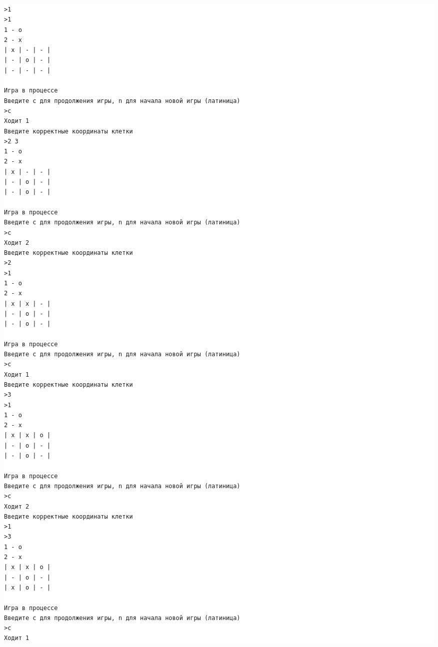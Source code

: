 ```
>1
>1
1 - o
2 - x
| x | - | - |
| - | o | - |
| - | - | - |

Игра в процессе
Введите c для продолжения игры, n для начала новой игры (латиница)
>c
Ходит 1
Введите корректные координаты клетки
>2 3
1 - o
2 - x
| x | - | - |
| - | o | - |
| - | o | - |

Игра в процессе
Введите c для продолжения игры, n для начала новой игры (латиница)
>c
Ходит 2
Введите корректные координаты клетки
>2
>1
1 - o
2 - x
| x | x | - |
| - | o | - |
| - | o | - |

Игра в процессе
Введите c для продолжения игры, n для начала новой игры (латиница)
>c
Ходит 1
Введите корректные координаты клетки
>3
>1
1 - o
2 - x
| x | x | o |
| - | o | - |
| - | o | - |

Игра в процессе
Введите c для продолжения игры, n для начала новой игры (латиница)
>c
Ходит 2
Введите корректные координаты клетки
>1
>3
1 - o
2 - x
| x | x | o |
| - | o | - |
| x | o | - |

Игра в процессе
Введите c для продолжения игры, n для начала новой игры (латиница)
>c
Ходит 1
```